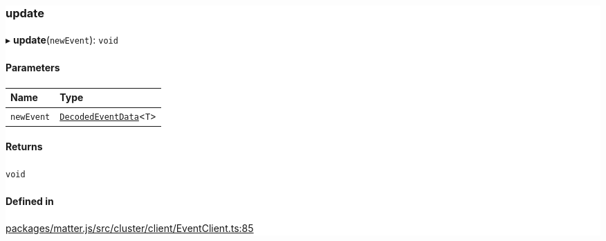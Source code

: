 ### update

▸ **update**(`newEvent`): `void`

#### Parameters

| Name | Type |
| :------ | :------ |
| `newEvent` | [`DecodedEventData`](../modules/protocol_interaction_export.md#decodedeventdata)\<`T`\> |

#### Returns

`void`

#### Defined in

[packages/matter.js/src/cluster/client/EventClient.ts:85](https://github.com/project-chip/matter.js/blob/904d0c9b952b91f28a21803759c5e5c66ee4d272/packages/matter.js/src/cluster/client/EventClient.ts#L85)
